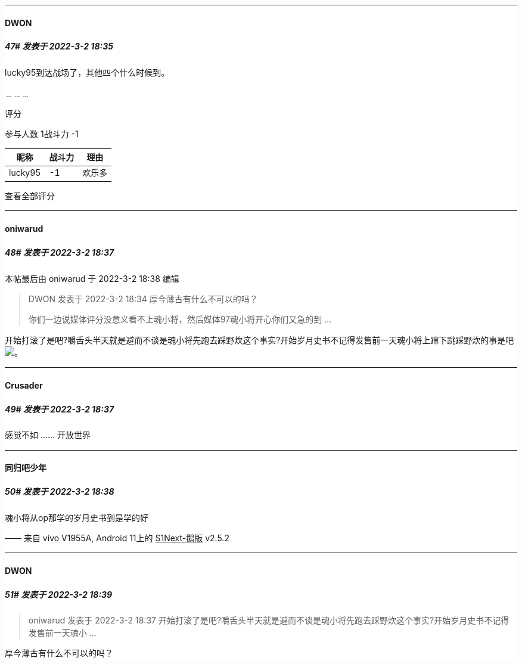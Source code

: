 *****

####  DWON  
##### 47#       发表于 2022-3-2 18:35

lucky95到达战场了，其他四个什么时候到。

﹍﹍﹍

评分

 参与人数 1战斗力 -1

|昵称|战斗力|理由|
|----|---|---|
| lucky95|-1|欢乐多|

查看全部评分

*****

####  oniwarud  
##### 48#       发表于 2022-3-2 18:37

 本帖最后由 oniwarud 于 2022-3-2 18:38 编辑 
<blockquote>DWON 发表于 2022-3-2 18:34
厚今薄古有什么不可以的吗？

你们一边说媒体评分没意义看不上魂小将，然后媒体97魂小将开心你们又急的到 ...</blockquote>
开始打滚了是吧?嚼舌头半天就是避而不谈是魂小将先跑去踩野炊这个事实?开始岁月史书不记得发售前一天魂小将上蹿下跳踩野炊的事是吧<img src="https://static.saraba1st.com/image/smiley/face2017/067.png" referrerpolicy="no-referrer">。

*****

####  Crusader  
##### 49#       发表于 2022-3-2 18:37

感觉不如 …… 开放世界

*****

####  同归吧少年  
##### 50#       发表于 2022-3-2 18:38

魂小将从op那学的岁月史书到是学的好

—— 来自 vivo V1955A, Android 11上的 [S1Next-鹅版](https://github.com/ykrank/S1-Next/releases) v2.5.2

*****

####  DWON  
##### 51#       发表于 2022-3-2 18:39

<blockquote>oniwarud 发表于 2022-3-2 18:37
开始打滚了是吧?嚼舌头半天就是避而不谈是魂小将先跑去踩野炊这个事实?开始岁月史书不记得发售前一天魂小 ...</blockquote>
厚今薄古有什么不可以的吗？
